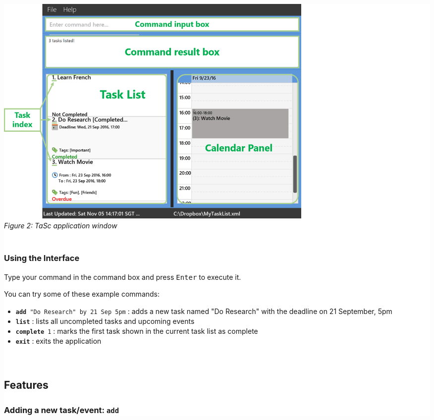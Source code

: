 <img src="images/Ui-MainWindow.png" width="600"><br>
*Figure 2: TaSc application window*
<br><br>

### Using the Interface

Type your command in the command box and press <kbd>Enter</kbd> to execute it.<br>

You can try some of these example commands:
   * **`add`**` "Do Research" by 21 Sep 5pm` :
	adds a new task named "Do Research" with the deadline on 21 September, 5pm
   * **`list`** : lists all uncompleted tasks and upcoming events
   * **`complete`**` 1` : marks the first task shown in the current task list as complete
   * **`exit`** : exits the application

<br>


## Features

### Adding a new task/event: `add`
